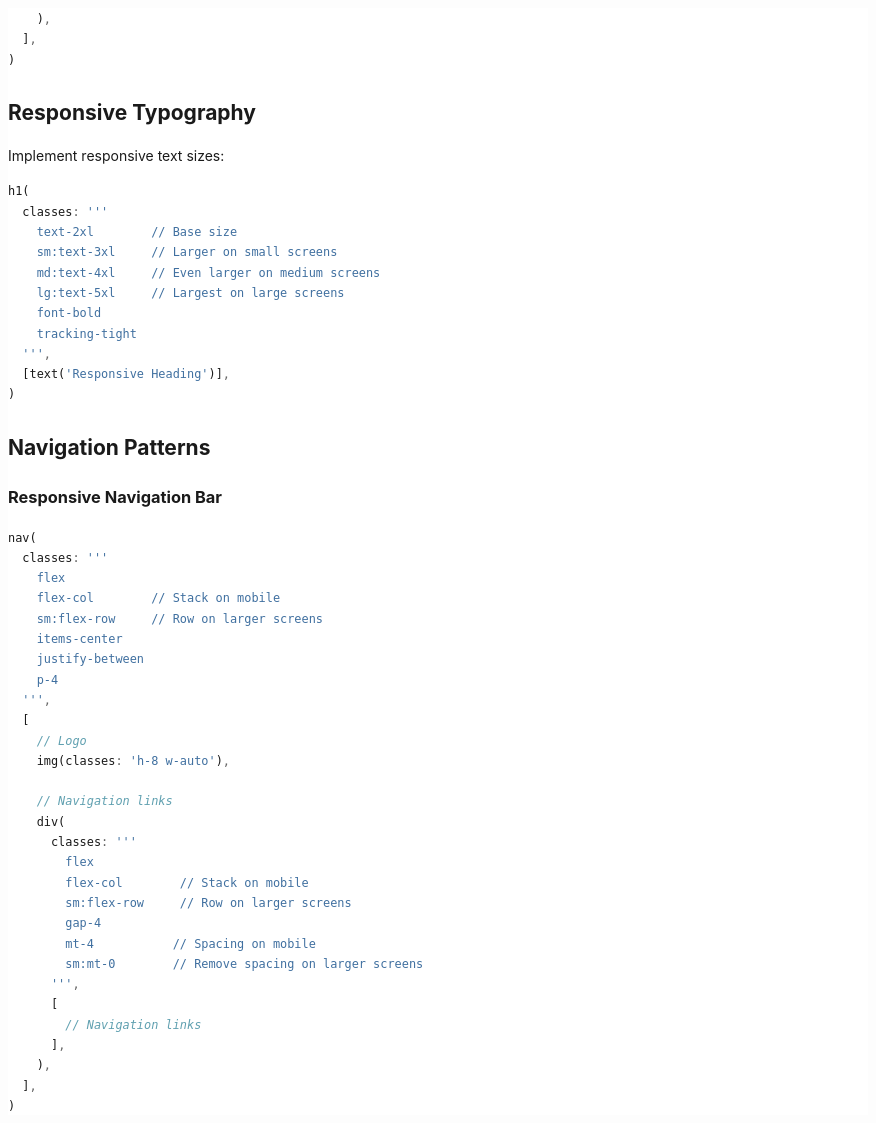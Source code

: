 ```dart
    ),
  ],
)
```

## Responsive Typography

Implement responsive text sizes:

```dart
h1(
  classes: '''
    text-2xl        // Base size
    sm:text-3xl     // Larger on small screens
    md:text-4xl     // Even larger on medium screens
    lg:text-5xl     // Largest on large screens
    font-bold
    tracking-tight
  ''',
  [text('Responsive Heading')],
)
```

## Navigation Patterns

### Responsive Navigation Bar

```dart
nav(
  classes: '''
    flex
    flex-col        // Stack on mobile
    sm:flex-row     // Row on larger screens
    items-center
    justify-between
    p-4
  ''',
  [
    // Logo
    img(classes: 'h-8 w-auto'),
    
    // Navigation links
    div(
      classes: '''
        flex
        flex-col        // Stack on mobile
        sm:flex-row     // Row on larger screens
        gap-4
        mt-4           // Spacing on mobile
        sm:mt-0        // Remove spacing on larger screens
      ''',
      [
        // Navigation links
      ],
    ),
  ],
)
```
